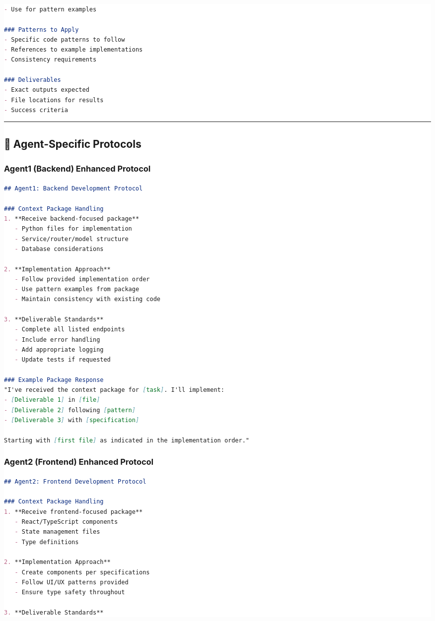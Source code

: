 ```markdown
- Use for pattern examples

### Patterns to Apply
- Specific code patterns to follow
- References to example implementations
- Consistency requirements

### Deliverables
- Exact outputs expected
- File locations for results
- Success criteria
```

---

## 🎯 Agent-Specific Protocols

### Agent1 (Backend) Enhanced Protocol
```markdown
## Agent1: Backend Development Protocol

### Context Package Handling
1. **Receive backend-focused package**
   - Python files for implementation
   - Service/router/model structure
   - Database considerations

2. **Implementation Approach**
   - Follow provided implementation order
   - Use pattern examples from package
   - Maintain consistency with existing code

3. **Deliverable Standards**
   - Complete all listed endpoints
   - Include error handling
   - Add appropriate logging
   - Update tests if requested

### Example Package Response
"I've received the context package for [task]. I'll implement:
- [Deliverable 1] in [file]
- [Deliverable 2] following [pattern]
- [Deliverable 3] with [specification]

Starting with [first file] as indicated in the implementation order."
```

### Agent2 (Frontend) Enhanced Protocol
```markdown
## Agent2: Frontend Development Protocol

### Context Package Handling
1. **Receive frontend-focused package**
   - React/TypeScript components
   - State management files
   - Type definitions

2. **Implementation Approach**
   - Create components per specifications
   - Follow UI/UX patterns provided
   - Ensure type safety throughout

3. **Deliverable Standards**
```